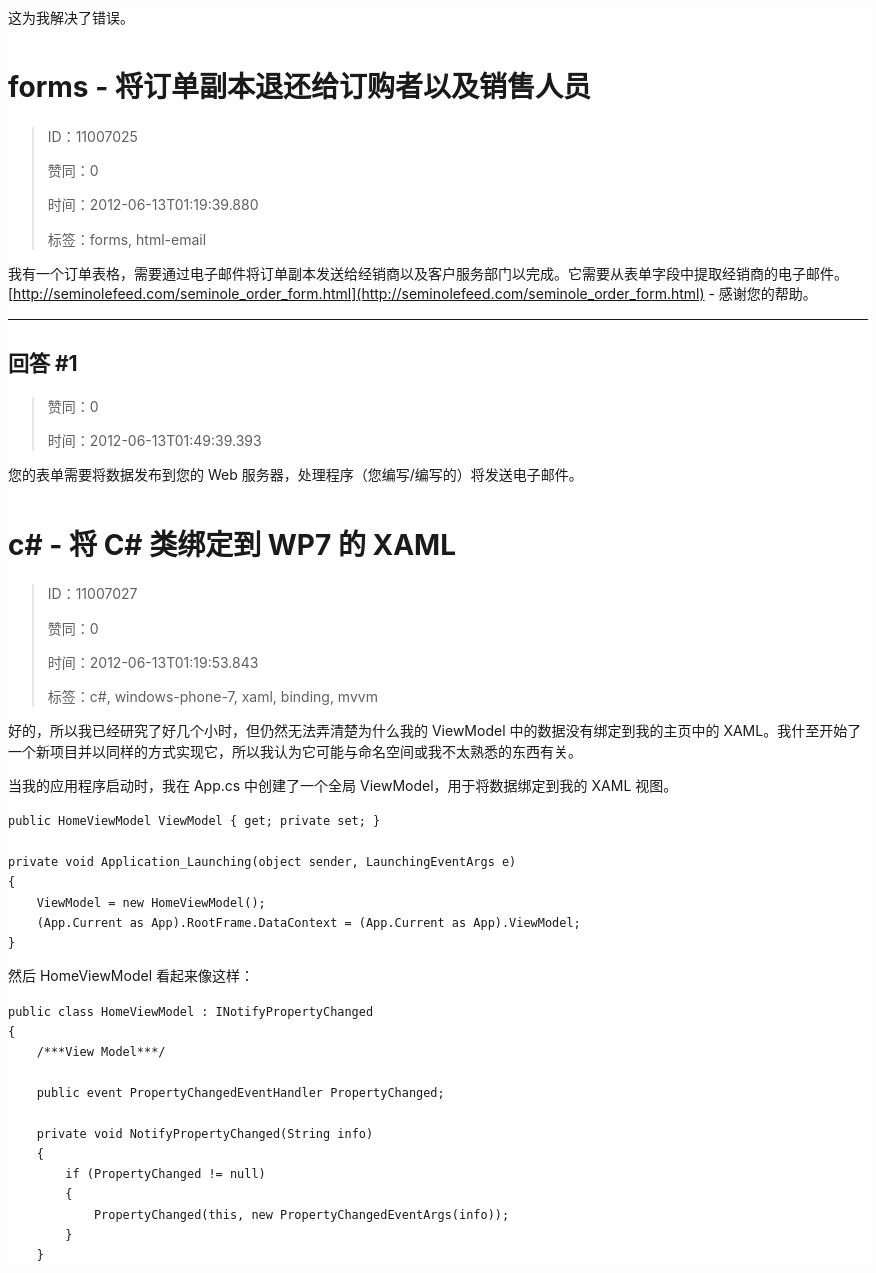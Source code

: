 这为我解决了错误。

# forms - 将订单副本退还给订购者以及销售人员

> ID：11007025
> 
> 赞同：0
> 
> 时间：2012-06-13T01:19:39.880
> 
> 标签：forms, html-email

我有一个订单表格，需要通过电子邮件将订单副本发送给经销商以及客户服务部门以完成。它需要从表单字段中提取经销商的电子邮件。 [http://seminolefeed.com/seminole_order_form.html](http://seminolefeed.com/seminole_order_form.html) - 感谢您的帮助。

* * *

## 回答 #1

> 赞同：0
> 
> 时间：2012-06-13T01:49:39.393

您的表单需要将数据发布到您的 Web 服务器，处理程序（您编写/编写的）将发送电子邮件。

# c# - 将 C# 类绑定到 WP7 的 XAML

> ID：11007027
> 
> 赞同：0
> 
> 时间：2012-06-13T01:19:53.843
> 
> 标签：c#, windows-phone-7, xaml, binding, mvvm

好的，所以我已经研究了好几个小时，但仍然无法弄清楚为什么我的 ViewModel 中的数据没有绑定到我的主页中的 XAML。我什至开始了一个新项目并以同样的方式实现它，所以我认为它可能与命名空间或我不太熟悉的东西有关。

当我的应用程序启动时，我在 App.cs 中创建了一个全局 ViewModel，用于将数据绑定到我的 XAML 视图。

```
public HomeViewModel ViewModel { get; private set; }

private void Application_Launching(object sender, LaunchingEventArgs e)
{
    ViewModel = new HomeViewModel();
    (App.Current as App).RootFrame.DataContext = (App.Current as App).ViewModel;
} 
```

然后 HomeViewModel 看起来像这样：

```
public class HomeViewModel : INotifyPropertyChanged
{       
    /***View Model***/

    public event PropertyChangedEventHandler PropertyChanged;

    private void NotifyPropertyChanged(String info)
    {
        if (PropertyChanged != null)
        {
            PropertyChanged(this, new PropertyChangedEventArgs(info));
        }
    }
```